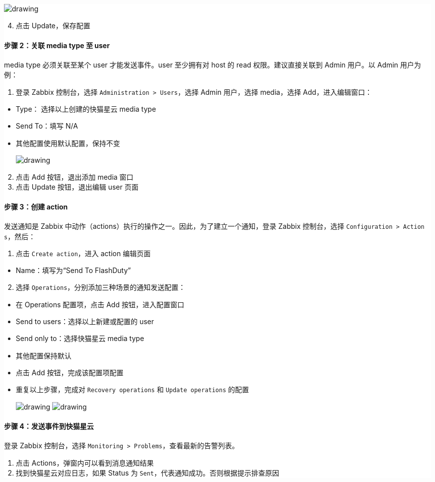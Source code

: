    <img alt="drawing" width="600" src="https://download.flashcat.cloud/media.png" />

4. 点击 Update，保存配置

</div>

#### 步骤 2：关联 media type 至 user

<div class="md-block">

media type 必须关联至某个 user 才能发送事件。user 至少拥有对 host 的 read 权限。建议直接关联到 Admin 用户。以 Admin 用户为例：

1. 登录 Zabbix 控制台，选择 `Administration > Users`，选择 Admin 用户，选择 media，选择 Add，进入编辑窗口：

- Type： 选择以上创建的快猫星云 media type
- Send To：填写 N/A
- 其他配置使用默认配置，保持不变

   <img alt="drawing" width="600" src="https://download.flashcat.cloud/user.png" />

2. 点击 Add 按钮，退出添加 media 窗口
3. 点击 Update 按钮，退出编辑 user 页面

</div>

#### 步骤 3：创建 action

<div class="md-block">

发送通知是 Zabbix 中动作（actions）执行的操作之一。因此，为了建立一个通知，登录 Zabbix 控制台，选择 `Configuration > Actions`，然后：

1. 点击 `Create action`，进入 action 编辑页面

- Name：填写为“Send To FlashDuty”

2. 选择 `Operations`，分别添加三种场景的通知发送配置：

- 在 Operations 配置项，点击 Add 按钮，进入配置窗口
- Send to users：选择以上新建或配置的 user
- Send only to：选择快猫星云 media type
- 其他配置保持默认
- 点击 Add 按钮，完成该配置项配置
- 重复以上步骤，完成对 `Recovery operations` 和 `Update operations` 的配置

   <img alt="drawing" width="600" src="https://download.flashcat.cloud/action-1.png" />
   <img alt="drawing" width="600" src="https://download.flashcat.cloud/action-2.png" />

</div>

#### 步骤 4：发送事件到快猫星云

<div class="md-block">

登录 Zabbix 控制台，选择 `Monitoring > Problems`，查看最新的告警列表。

1. 点击 Actions，弹窗内可以看到消息通知结果
2. 找到快猫星云对应日志，如果 Status 为 `Sent`，代表通知成功。否则根据提示排查原因

